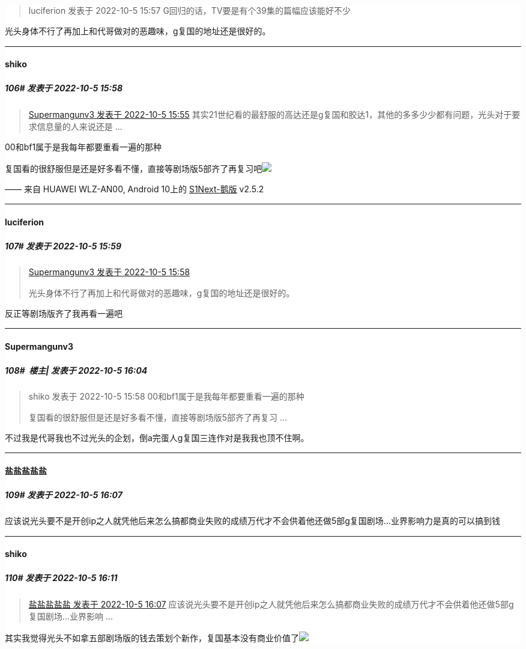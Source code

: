 <blockquote>luciferion 发表于 2022-10-5 15:57
G回归的话，TV要是有个39集的篇幅应该能好不少</blockquote>
光头身体不行了再加上和代哥做对的恶趣味，g复国的地址还是很好的。

*****

####  shiko  
##### 106#       发表于 2022-10-5 15:58

<blockquote><a href="httphttps://bbs.saraba1st.com/2b/forum.php?mod=redirect&amp;goto=findpost&amp;pid=57768740&amp;ptid=2097968" target="_blank">Supermangunv3 发表于 2022-10-5 15:55</a>
其实21世纪看的最舒服的高达还是g复国和胶达1，其他的多多少少都有问题，光头对于要求信息量的人来说还是 ...</blockquote>
00和bf1属于是我每年都要重看一遍的那种

复国看的很舒服但是还是好多看不懂，直接等剧场版5部齐了再复习吧<img src="https://static.saraba1st.com/image/smiley/face2017/068.png" referrerpolicy="no-referrer">

—— 来自 HUAWEI WLZ-AN00, Android 10上的 [S1Next-鹅版](https://github.com/ykrank/S1-Next/releases) v2.5.2

*****

####  luciferion  
##### 107#       发表于 2022-10-5 15:59

<blockquote><a href="httphttps://bbs.saraba1st.com/2b/forum.php?mod=redirect&amp;goto=findpost&amp;pid=57768775&amp;ptid=2097968" target="_blank">Supermangunv3 发表于 2022-10-5 15:58</a>

光头身体不行了再加上和代哥做对的恶趣味，g复国的地址还是很好的。</blockquote>
反正等剧场版齐了我再看一遍吧



*****

####  Supermangunv3  
##### 108#         楼主| 发表于 2022-10-5 16:04

<blockquote>shiko 发表于 2022-10-5 15:58
00和bf1属于是我每年都要重看一遍的那种

复国看的很舒服但是还是好多看不懂，直接等剧场版5部齐了再复习 ...</blockquote>
不过我是代哥我也不过光头的企划，倒a完蛋人g复国三连作对是我我也顶不住啊。

*****

####  盐盐盐盐盐  
##### 109#       发表于 2022-10-5 16:07

应该说光头要不是开创ip之人就凭他后来怎么搞都商业失败的成绩万代才不会供着他还做5部g复国剧场…业界影响力是真的可以搞到钱

*****

####  shiko  
##### 110#       发表于 2022-10-5 16:11

<blockquote><a href="httphttps://bbs.saraba1st.com/2b/forum.php?mod=redirect&amp;goto=findpost&amp;pid=57768866&amp;ptid=2097968" target="_blank">盐盐盐盐盐 发表于 2022-10-5 16:07</a>
应该说光头要不是开创ip之人就凭他后来怎么搞都商业失败的成绩万代才不会供着他还做5部g复国剧场…业界影响 ...</blockquote>
其实我觉得光头不如拿五部剧场版的钱去策划个新作，复国基本没有商业价值了<img src="https://static.saraba1st.com/image/smiley/face2017/019.png" referrerpolicy="no-referrer">
